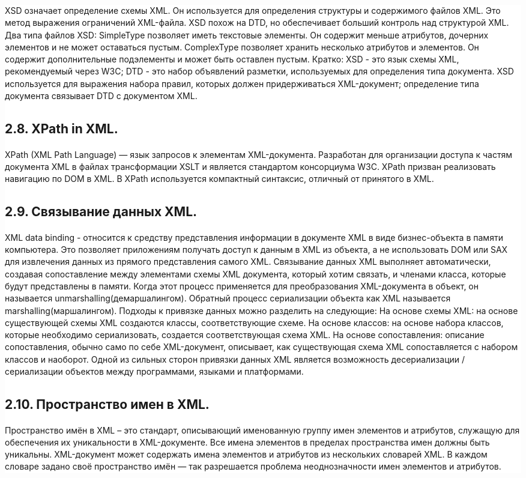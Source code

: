    XSD означает определение схемы XML. Он используется для определения структуры и содержимого файлов XML. Это метод выражения ограничений XML-файла. XSD похож на DTD, но обеспечивает больший контроль над структурой XML.
   Два типа файлов XSD:
   SimpleType позволяет иметь текстовые элементы. Он содержит меньше атрибутов, дочерних элементов и не может оставаться пустым.
   ComplexType позволяет хранить несколько атрибутов и элементов. Он содержит дополнительные подэлементы и может быть оставлен пустым.
   Кратко:
   XSD - это язык схемы XML, рекомендуемый через W3C; DTD - это набор объявлений разметки, используемых для определения типа документа.
   XSD используется для выражения набора правил, которых должен придерживаться XML-документ; определение типа документа связывает DTD с документом XML.
##   2.8. XPath in XML.
   XPath (XML Path Language) — язык запросов к элементам XML-документа. Разработан для организации доступа к частям документа XML в файлах трансформации XSLT и является стандартом консорциума W3C. XPath призван реализовать навигацию по DOM в XML. В XPath используется компактный синтаксис, отличный от принятого в XML.
##   2.9. Связывание данных XML.
   XML data binding - относится к средству представления информации в документе XML в виде бизнес-объекта в памяти компьютера. Это позволяет приложениям получать доступ к данным в XML из объекта, а не использовать DOM или SAX для извлечения данных из прямого представления самого XML.
   Связывание данных XML выполняет автоматически, создавая сопоставление между элементами схемы XML документа, который хотим связать, и членами класса, которые будут представлены в памяти.
   Когда этот процесс применяется для преобразования XML-документа в объект, он называется unmarshalling(демаршалингом). Обратный процесс сериализации объекта как XML называется marshalling(маршалингом).
   Подходы к привязке данных можно разделить на следующие:
   На основе схемы XML: на основе существующей схемы XML создаются классы, соответствующие схеме.
   На основе классов: на основе набора классов, которые необходимо сериализовать, создается соответствующая схема XML.
   На основе сопоставления: описание сопоставления, обычно само по себе XML-документ, описывает, как существующая схема XML сопоставляется с набором классов и наоборот.
   Одной из сильных сторон привязки данных XML является возможность десериализации / сериализации объектов между программами, языками и платформами.
 ##  2.10. Пространство имен в XML.
   Пространство имён в XML – это стандарт, описывающий именованную группу имен элементов и атрибутов, служащую для обеспечения их уникальности в XML-документе.
   Все имена элементов в пределах пространства имен должны быть уникальны.
   XML-документ может содержать имена элементов и атрибутов из нескольких словарей XML. В каждом словаре задано своё пространство имён — так разрешается проблема неоднозначности имен элементов и атрибутов.
